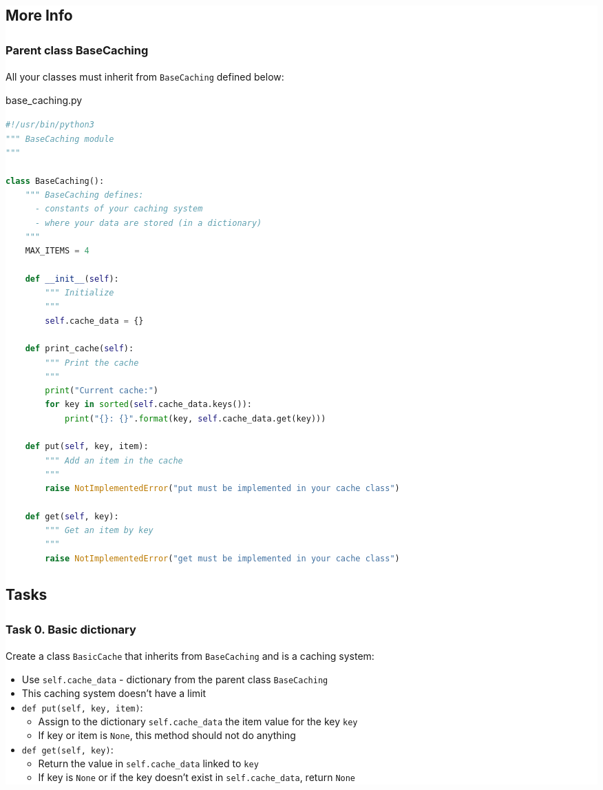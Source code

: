 ## More Info
### Parent class BaseCaching
All your classes must inherit from `BaseCaching` defined below:</br>

base_caching.py
```python
#!/usr/bin/python3
""" BaseCaching module
"""

class BaseCaching():
    """ BaseCaching defines:
      - constants of your caching system
      - where your data are stored (in a dictionary)
    """
    MAX_ITEMS = 4

    def __init__(self):
        """ Initialize
        """
        self.cache_data = {}

    def print_cache(self):
        """ Print the cache
        """
        print("Current cache:")
        for key in sorted(self.cache_data.keys()):
            print("{}: {}".format(key, self.cache_data.get(key)))

    def put(self, key, item):
        """ Add an item in the cache
        """
        raise NotImplementedError("put must be implemented in your cache class")

    def get(self, key):
        """ Get an item by key
        """
        raise NotImplementedError("get must be implemented in your cache class")
```

## Tasks
### Task 0. Basic dictionary
Create a class `BasicCache` that inherits from `BaseCaching` and is a caching system:</br>
- Use `self.cache_data` - dictionary from the parent class `BaseCaching`
- This caching system doesn’t have a limit
- `def put(self, key, item)`:
  - Assign to the dictionary `self.cache_data` the item value for the key `key`
  - If key or item is `None`, this method should not do anything
- `def get(self, key)`:
  - Return the value in `self.cache_data` linked to `key`
  - If key is `None` or if the key doesn’t exist in `self.cache_data`, return `None`
